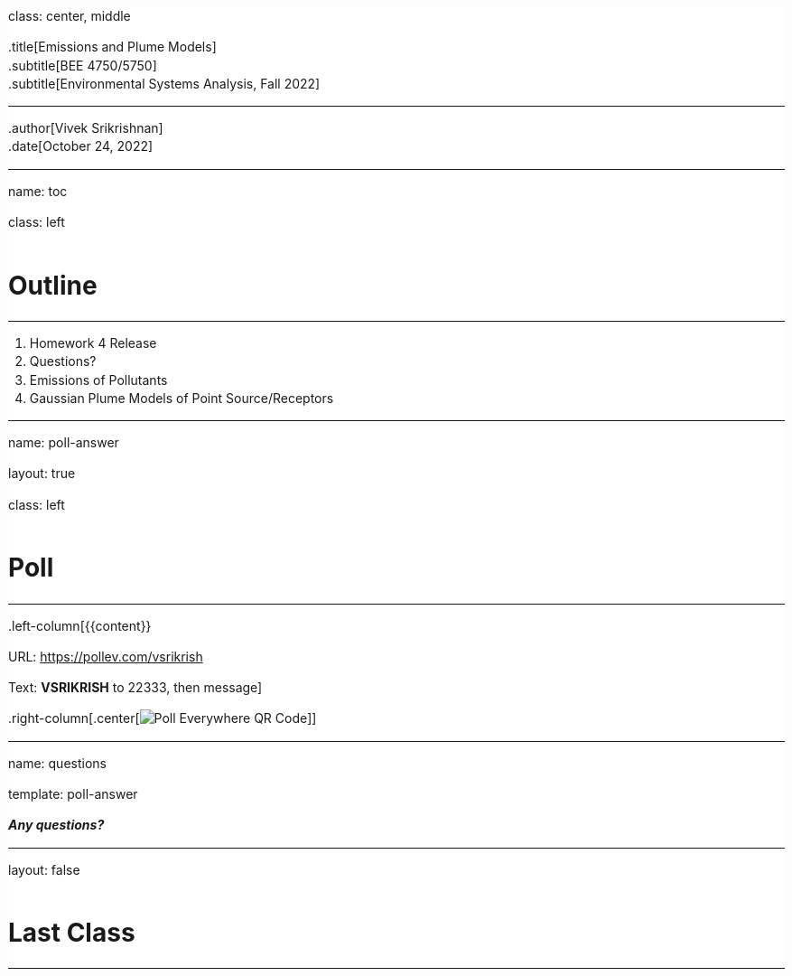 class: center, middle

.title[Emissions and Plume Models]
<br>
.subtitle[BEE 4750/5750]
<br>
.subtitle[Environmental Systems Analysis, Fall 2022]
<hr>
.author[Vivek Srikrishnan]
<br>
.date[October 24, 2022]

---
name: toc

class: left

# Outline
<hr>

1. Homework 4 Release
2. Questions?
3. Emissions of Pollutants
4. Gaussian Plume Models of Point Source/Receptors

---
name: poll-answer

layout: true

class: left

# Poll
<hr>

.left-column[{{content}}

URL: <https://pollev.com/vsrikrish>

Text: **VSRIKRISH** to 22333, then message]

.right-column[.center[![Poll Everywhere QR Code](figures/vsrikrish-polleverywhere.png)]]

---
name: questions

template: poll-answer

***Any questions?***

---
layout: false

# Last Class
<hr>
